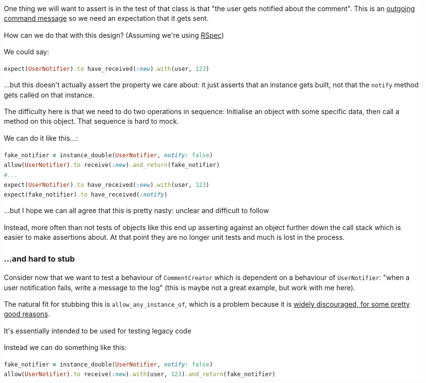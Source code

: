 One thing we will want to assert is in the test of that class is that "the
user gets notified about the comment". This is an
[outgoing command message](https://youtu.be/URSWYvyc42M?t=1401) so we need an
expectation that it gets sent.

How can we do that with this design? (Assuming we're using [RSpec](https://rspec.info/))

We could say:

```ruby
expect(UserNotifier).to have_received(:new).with(user, 123)
```

...but this doesn't actually assert the property we care about: it just
asserts that an instance gets built, not that the `notify` method gets called
on that instance.

The difficulty here is that we need to do two operations in sequence:
Initialise an object with some specific data, then call a method on this
object. That sequence is hard to mock.

We can do it like this...:

```ruby
fake_notifier = instance_double(UserNotifier, notify: false)
allow(UserNotifier).to receive(:new).and_return(fake_notifier)
#...
expect(UserNotifier).to have_received(:new).with(user, 123)
expect(fake_notifier).to have_received(:notify)
```
...but I hope we can all agree that this is pretty nasty: unclear and
difficult to follow

Instead, more often than not tests of objects like this end up asserting
against an object further down the call stack which is easier to make
assertions about. At that point they are no longer unit tests and much is lost
in the process.

### ...and hard to stub

Consider now that we want to test a behaviour of `CommentCreator` which is
dependent on a behaviour of `UserNotifier`: "when a user notification fails,
write a message to the log" (this is maybe not a great example, but work with
me here).

The natural fit for stubbing this is `allow_any_instance_of`, which is a
problem because it is
[widely discouraged, for some pretty good reasons](https://relishapp.com/rspec/rspec-mocks/docs/working-with-legacy-code/any-instance).

It's essentially intended to be used for testing legacy code

Instead we can do something like this:

```ruby
fake_notifier = instance_double(UserNotifier, notify: false)
allow(UserNotifier).to receive(:new).with(user, 123).and_return(fake_notifier)
```
